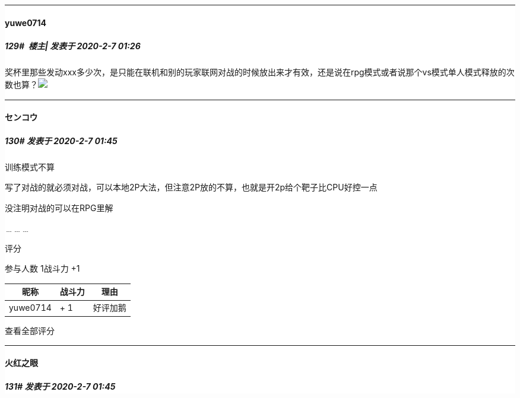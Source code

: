 





*****

####  yuwe0714  
##### 129#         楼主| 发表于 2020-2-7 01:26




奖杯里那些发动xxx多少次，是只能在联机和别的玩家联网对战的时候放出来才有效，还是说在rpg模式或者说那个vs模式单人模式释放的次数也算？<img src="https://static.saraba1st.com/image/smiley/face2017/003.png" referrerpolicy="no-referrer">







*****

####  センコウ  
##### 130#       发表于 2020-2-7 01:45




训练模式不算


写了对战的就必须对战，可以本地2P大法，但注意2P放的不算，也就是开2p给个靶子比CPU好控一点


没注明对战的可以在RPG里解



﹍﹍﹍

评分





 参与人数 1战斗力 +1

|昵称|战斗力|理由|
|----|---|---|
| yuwe0714| + 1|好评加鹅|



查看全部评分






*****

####  火红之眼  
##### 131#       发表于 2020-2-7 01:45

